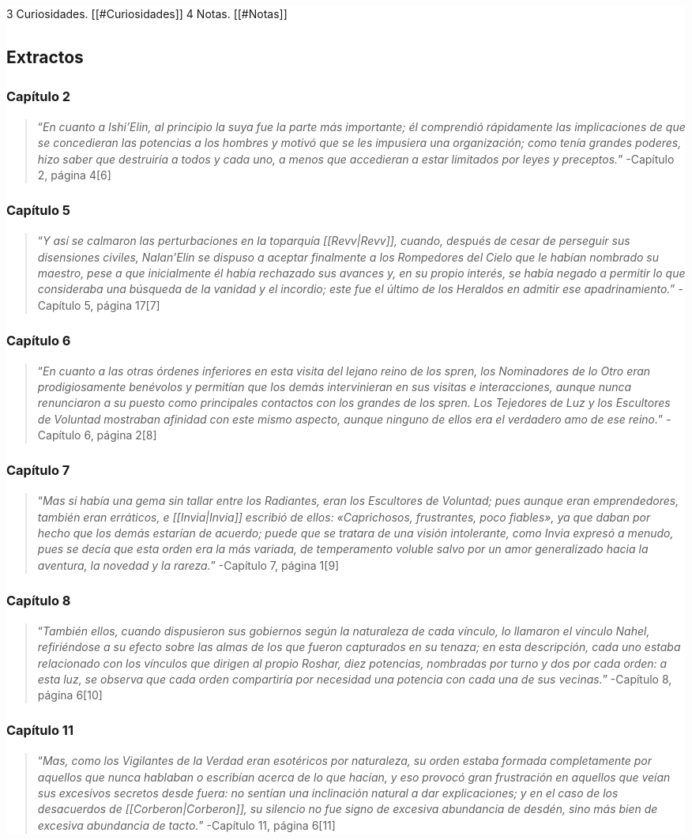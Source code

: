 
3 Curiosidades. [[#Curiosidades]] 
4 Notas. [[#Notas]] 



## Extractos
### Capítulo 2
>“*En cuanto a Ishi’Elin, al principio la suya fue la parte más importante; él comprendió rápidamente las implicaciones de que se concedieran las potencias a los hombres y motivó que se les impusiera una organización; como tenía grandes poderes, hizo saber que destruiría a todos y cada uno, a menos que accedieran a estar limitados por leyes y preceptos.*”
\-Capítulo 2, página 4[6]


### Capítulo 5
>“*Y así se calmaron las perturbaciones en la toparquía [[Revv\|Revv]], cuando, después de cesar de perseguir sus disensiones civiles, Nalan’Elin se dispuso a aceptar finalmente a los Rompedores del Cielo que le habían nombrado su maestro, pese a que inicialmente él había rechazado sus avances y, en su propio interés, se había negado a permitir lo que consideraba una búsqueda de la vanidad y el incordio; este fue el último de los Heraldos en admitir ese apadrinamiento.*”
\-Capítulo 5, página 17[7]


### Capítulo 6
>“*En cuanto a las otras órdenes inferiores en esta visita del lejano reino de los spren, los Nominadores de lo Otro eran prodigiosamente benévolos y permitían que los demás intervinieran en sus visitas e interacciones, aunque nunca renunciaron a su puesto como principales contactos con los grandes de los spren. Los Tejedores de Luz y los Escultores de Voluntad mostraban afinidad con este mismo aspecto, aunque ninguno de ellos era el verdadero amo de ese reino.*”
\-Capítulo 6, página 2[8]


### Capítulo 7
>“*Mas si había una gema sin tallar entre los Radiantes, eran los Escultores de Voluntad; pues aunque eran emprendedores, también eran erráticos, e [[Invia\|Invia]] escribió de ellos: «Caprichosos, frustrantes, poco fiables», ya que daban por hecho que los demás estarían de acuerdo; puede que se tratara de una visión intolerante, como Invia expresó a menudo, pues se decía que esta orden era la más variada, de temperamento voluble salvo por un amor generalizado hacia la aventura, la novedad y la rareza.*”
\-Capítulo 7, página 1[9]


### Capítulo 8
>“*También ellos, cuando dispusieron sus gobiernos según la naturaleza de cada vínculo, lo llamaron el vínculo Nahel, refiriéndose a su efecto sobre las almas de los que fueron capturados en su tenaza; en esta descripción, cada uno estaba relacionado con los vínculos que dirigen al propio Roshar, diez potencias, nombradas por turno y dos por cada orden: a esta luz, se observa que cada orden compartiría por necesidad una potencia con cada una de sus vecinas.*”
\-Capítulo 8, página 6[10]


### Capítulo 11
>“*Mas, como los Vigilantes de la Verdad eran esotéricos por naturaleza, su orden estaba formada completamente por aquellos que nunca hablaban o escribían acerca de lo que hacían, y eso provocó gran frustración en aquellos que veían sus excesivos secretos desde fuera: no sentían una inclinación natural a dar explicaciones; y en el caso de los desacuerdos de [[Corberon\|Corberon]], su silencio no fue signo de excesiva abundancia de desdén, sino más bien de excesiva abundancia de tacto.*”
\-Capítulo 11, página 6[11]
